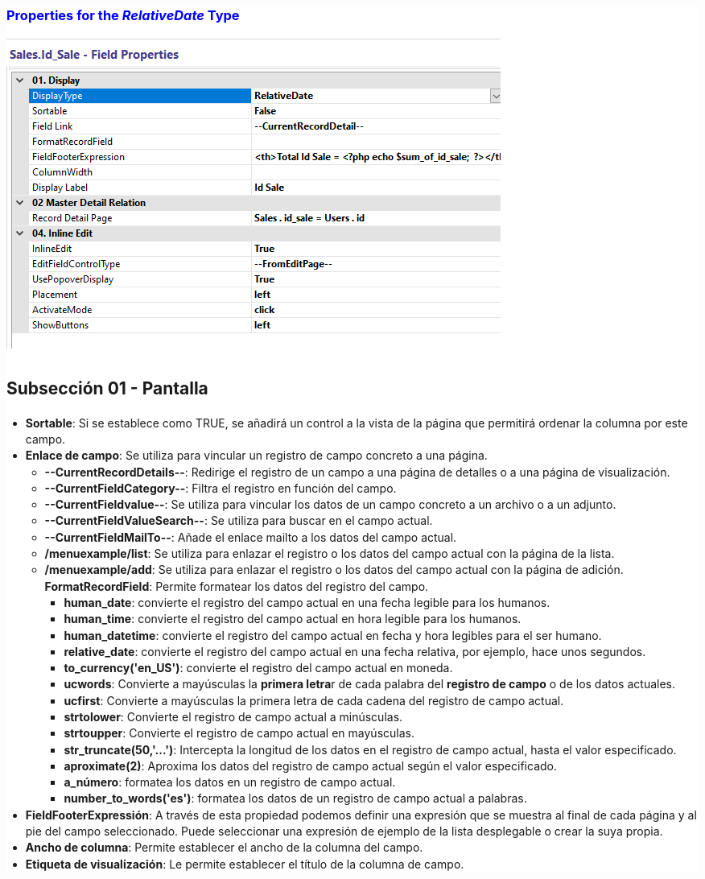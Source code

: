 ### <span style="color:blue">Properties for the *RelativeDate* Type</span>
![relativedate-field-properties.png](/pages/relativedate-field-properties.png)
## Subsección 01 - Pantalla
* **Sortable**: Si se establece como TRUE, se añadirá un control a la vista de la página que permitirá ordenar la columna por este campo.
* **Enlace de campo**: Se utiliza para vincular un registro de campo concreto a una página.
    - **--CurrentRecordDetails--**: Redirige el registro de un campo a una página de detalles o a una página de visualización.
    - **--CurrentFieldCategory--**: Filtra el registro en función del campo.
    - **--CurrentFieldvalue--**: Se utiliza para vincular los datos de un campo concreto a un archivo o a un adjunto.
    - **--CurrentFieldValueSearch--**: Se utiliza para buscar en el campo actual. 
    - **--CurrentFieldMailTo--**: Añade el enlace mailto a los datos del campo actual.
    - **/menuexample/list**: Se utiliza para enlazar el registro o los datos del campo actual con la página de la lista.
    - **/menuexample/add**: Se utiliza para enlazar el registro o los datos del campo actual con la página de adición.
**FormatRecordField**: Permite formatear los datos del registro del campo. 
	  - **human_date**: convierte el registro del campo actual en una fecha legible para los humanos.
	  - **human_time**: convierte el registro del campo actual en hora legible para los humanos.
	  - **human_datetime**: convierte el registro del campo actual en fecha y hora legibles para el ser humano.
	  - **relative_date**: convierte el registro del campo actual en una fecha relativa, por ejemplo, hace unos segundos.
	  - **to_currency('en_US')**: convierte el registro del campo actual en moneda.
	  - **ucwords**: Convierte a mayúsculas la **primera letra**r de cada palabra del **registro de campo** o de los datos actuales.
	  - **ucfirst**: Convierte a mayúsculas la primera letra de cada cadena del registro de campo actual.
	  - **strtolower**: Convierte el registro de campo actual a minúsculas.
	  - **strtoupper**: Convierte el registro de campo actual en mayúsculas.
	  - **str_truncate(50,'...')**: Intercepta la longitud de los datos en el registro de campo actual, hasta el valor especificado.
	  - **aproximate(2)**: Aproxima los datos del registro de campo actual según el valor especificado.
	  - **a_número**: formatea los datos en un registro de campo actual.
	  - **number_to_words('es')**: formatea los datos de un registro de campo actual a palabras.
* **FieldFooterExpressión**: A través de esta propiedad podemos definir una expresión que se muestra al final de cada página y al pie del campo seleccionado. Puede seleccionar una expresión de ejemplo de la lista desplegable o crear la suya propia.
* **Ancho de columna**: Permite establecer el ancho de la columna del campo.
* **Etiqueta de visualización**: Le permite establecer el título de la columna de campo.